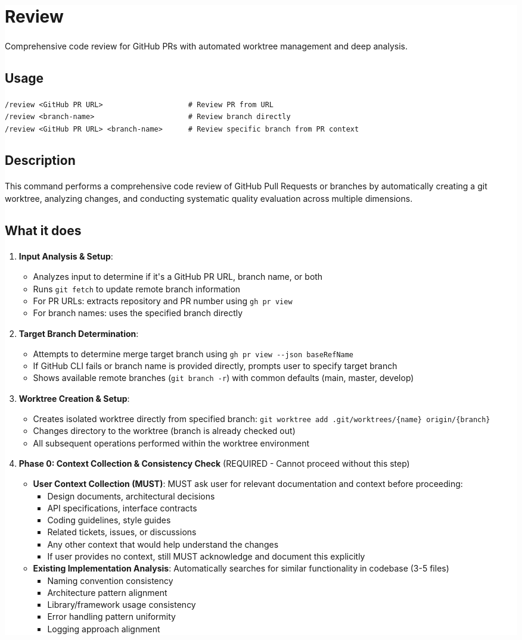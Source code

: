 # Review

Comprehensive code review for GitHub PRs with automated worktree management and deep analysis.

## Usage

```
/review <GitHub PR URL>                    # Review PR from URL
/review <branch-name>                      # Review branch directly
/review <GitHub PR URL> <branch-name>      # Review specific branch from PR context
```

## Description

This command performs a comprehensive code review of GitHub Pull Requests or branches by automatically creating a git worktree, analyzing changes, and conducting systematic quality evaluation across multiple dimensions.

## What it does

1. **Input Analysis & Setup**:

   - Analyzes input to determine if it's a GitHub PR URL, branch name, or both
   - Runs `git fetch` to update remote branch information
   - For PR URLs: extracts repository and PR number using `gh pr view`
   - For branch names: uses the specified branch directly

2. **Target Branch Determination**:

   - Attempts to determine merge target branch using `gh pr view --json baseRefName`
   - If GitHub CLI fails or branch name is provided directly, prompts user to specify target branch
   - Shows available remote branches (`git branch -r`) with common defaults (main, master, develop)

3. **Worktree Creation & Setup**:

   - Creates isolated worktree directly from specified branch: `git worktree add .git/worktrees/{name} origin/{branch}`
   - Changes directory to the worktree (branch is already checked out)
   - All subsequent operations performed within the worktree environment

4. **Phase 0: Context Collection & Consistency Check** (REQUIRED - Cannot proceed without this step)

   - **User Context Collection (MUST)**: MUST ask user for relevant documentation and context before proceeding:
     - Design documents, architectural decisions
     - API specifications, interface contracts
     - Coding guidelines, style guides
     - Related tickets, issues, or discussions
     - Any other context that would help understand the changes
     - If user provides no context, still MUST acknowledge and document this explicitly
   - **Existing Implementation Analysis**: Automatically searches for similar functionality in codebase (3-5 files)
     - Naming convention consistency
     - Architecture pattern alignment
     - Library/framework usage consistency
     - Error handling pattern uniformity
     - Logging approach alignment
